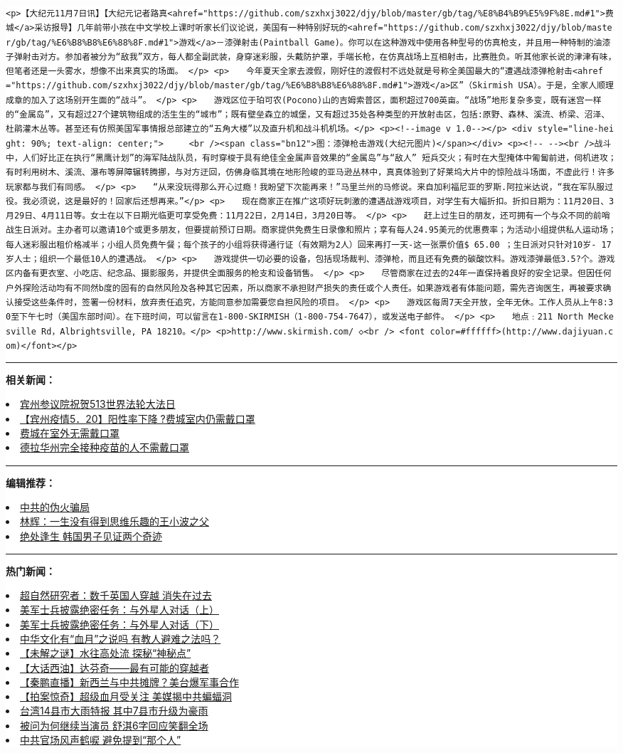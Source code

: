 	<p>【大纪元11月7日讯】【大纪元记者路真<ahref="https://github.com/szxhxj3022/djy/blob/master/gb/tag/%E8%B4%B9%E5%9F%8E.md#1">费城</a>采访报导】几年前带小孩在中文学校上课时听家长们议论说，美国有一种特别好玩的<ahref="https://github.com/szxhxj3022/djy/blob/master/gb/tag/%E6%B8%B8%E6%88%8F.md#1">游戏</a>－漆弹射击(Paintball Game)。你可以在这种游戏中使用各种型号的仿真枪支，并且用一种特制的油漆子弹射击对方。参加者被分为“敌我”双方，每人都全副武装，身穿迷彩服，头戴防护罩，手端长枪，在仿真战场上互相射击，比赛胜负。听其他家长说的津津有味，但笔者还是一头雾水，想像不出来真实的场面。 </p> <p>　　今年夏天全家去渡假，刚好住的渡假村不远处就是号称全美国最大的“遭遇战漆弹枪射击<ahref="https://github.com/szxhxj3022/djy/blob/master/gb/tag/%E6%B8%B8%E6%88%8F.md#1">游戏</a>区”（Skirmish USA）。于是，全家人顺理成章的加入了这场别开生面的“战斗”。 </p> <p>　　游戏区位于珀可农(Pocono)山的吉姆索普区，面积超过700英亩。“战场”地形复杂多变，既有迷宫一样的“金属岛”，又有超过27个建筑物组成的活生生的“城市”；既有壁垒森立的城堡，又有超过35处各种类型的开放射击区，包括:原野、森林、溪流、桥梁、沼泽、杜鹃灌木丛等。甚至还有仿照美国军事情报总部建立的“五角大楼”以及直升机和战斗机机场。</p> <p><!--image v 1.0--></p> <div style="line-height: 90%; text-align: center;"> 	 <br /><span class="bn12">图：漆弹枪击游戏(大纪元图片)</span></div> <p><!-- --><br />战斗中，人们好比正在执行“黑鹰计划”的海军陆战队员，有时穿梭于具有绝佳全金属声音效果的“金属岛”与“敌人” 短兵交火；有时在大型掩体中匍匐前进，伺机进攻；有时利用树木、溪流、瀑布等屏障辗转腾挪，与对方迂回，仿佛身临其境在地形险峻的亚马逊丛林中，真真体验到了好莱坞大片中的惊险战斗场面，不虚此行！许多玩家都与我们有同感。 </p> <p>　　“从来没玩得那么开心过瘾！我盼望下次能再来！”马里兰州的马修说。来自加利福尼亚的罗斯.阿拉米达说，“我在军队服过役。我必须说，这是最好的！回家后还想再来。”</p> <p>　　现在商家正在推广这项好玩刺激的遭遇战游戏项目，对学生有大幅折扣。折扣日期为：11月20日、3月29日、4月11日等。女士在以下日期光临更可享受免费：11月22日，2月14日，3月20日等。 </p> <p>　　赶上过生日的朋友，还可拥有一个与众不同的前哨战生日派对。主办者可以邀请10个或更多朋友，但要提前预订日期。商家提供免费生日录像和照片；享有每人24.95美元的优惠费率；为活动小组提供私人运动场；每人迷彩服出租价格减半；小组人员免费午餐；每个孩子的小组将获得通行证（有效期为2人）回来再打一天-这一张票价值$ 65.00 ；生日派对只针对10岁- 17岁人士；组织一个最低10人的遭遇战。 </p> <p>　　游戏提供一切必要的设备，包括现场裁判、漆弹枪，而且还有免费的碳酸饮料。游戏漆弹最低3.5?个。游戏区内备有更衣室、小吃店、纪念品、摄影服务，并提供全面服务的枪支和设备销售。 </p> <p>　　尽管商家在过去的24年一直保持着良好的安全记录。但因任何户外探险活动均有不同然b度的固有的自然风险及各种其它因素，所以商家不承担财产损失的责任或个人责任。如果游戏者有体能问题，需先咨询医生，再被要求确认接受这些条件时，签署一份材料，放弃责任追究，方能同意参加需要您自担风险的项目。 </p> <p>　　游戏区每周7天全开放，全年无休。工作人员从上午8:30至下午七时（美国东部时间）。在下班时间，可以留言在1-800-SKIRMISH（1-800-754-7647），或发送电子邮件。 </p> <p>　　地点﹕211 North Meckesville Rd，Albrightsville, PA 18210。</p> <p>http://www.skirmish.com/ ◇<br /> <font color=#ffffff>(http://www.dajiyuan.com)</font></p> 	
<hr>


<strong>相关新闻：</strong>
<li><a href="https://github.com/szxhxj3022/djy/blob/master/gb/21/5/25/n12973385.md#1">宾州参议院祝贺513世界法轮大法日</a></li>
<li><a href="https://github.com/szxhxj3022/djy/blob/master/gb/21/5/21/n12966330.md#1">【宾州疫情5．20】阳性率下降 ?费城室内仍需戴口罩</a></li>
<li><a href="https://github.com/szxhxj3022/djy/blob/master/gb/21/5/21/n12966341.md#1">费城在室外无需戴口罩</a></li>
<li><a href="https://github.com/szxhxj3022/djy/blob/master/gb/21/5/21/n12966348.md#1">德拉华州完全接种疫苗的人不需戴口罩</a></li>
<hr>


<strong>编辑推荐：</strong>
<li><a href="https://github.com/szxhxj3022/djy/blob/master/gb/16/1/21/n4622075.md?dfh#1" target="_blank">中共的伪火骗局</a></li><li><a href="https://github.com/tsiac2612/djy/blob/master/gb/18/11/6/n10834250.md#1" target="_blank">林辉：一生没有得到思维乐趣的王小波之父</a></li><li><a href="https://github.com/tsiac2612/djy/blob/master/gb/18/11/16/n10855894.md#1" target="_blank">绝处逢生 韩国男子见证两个奇迹</a></li>
<hr>

<strong>热门新闻：</strong>
<li><a href="https://github.com/szxhxj3022/djy/blob/master/gb/21/5/20/n12962633.md#1">超自然研究者：数千英国人穿越 消失在过去</a></li>
<li><a href="https://github.com/szxhxj3022/djy/blob/master/gb/21/5/24/n12971668.md#1">美军士兵披露绝密任务：与外星人对话（上）</a></li>
<li><a href="https://github.com/szxhxj3022/djy/blob/master/gb/21/5/25/n12973922.md#1">美军士兵披露绝密任务：与外星人对话（下）</a></li>
<li><a href="https://github.com/szxhxj3022/djy/blob/master/gb/21/5/22/n12967538.md#1">中华文化有“血月”之说吗  有教人避难之法吗？</a></li>
<li><a href="https://github.com/szxhxj3022/djy/blob/master/gb/21/5/20/n12964086.md#1">【未解之谜】水往高处流 探秘“神秘点”</a></li>
<li><a href="https://github.com/szxhxj3022/djy/blob/master/gb/21/5/26/n12977398.md#1">【大话西油】达芬奇——最有可能的穿越者</a></li>
<li><a href="https://github.com/szxhxj3022/djy/blob/master/gb/21/5/25/n12975468.md#1">【秦鹏直播】新西兰与中共摊牌？美台爆军事合作</a></li>
<li><a href="https://github.com/szxhxj3022/djy/blob/master/gb/21/5/26/n12975967.md#1">【拍案惊奇】超级血月受关注 美媒揭中共蝙蝠洞</a></li>
<li><a href="https://github.com/szxhxj3022/djy/blob/master/gb/21/5/24/n12971456.md#1">台湾14县市大雨特报 其中7县市升级为豪雨</a></li>
<li><a href="https://github.com/szxhxj3022/djy/blob/master/gb/21/5/24/n12972758.md#1">被问为何继续当演员 舒淇6字回应笑翻全场</a></li>
<li><a href="https://github.com/szxhxj3022/djy/blob/master/gb/21/5/24/n12972046.md#1">中共官场风声鹤唳 避免提到“那个人”</a></li>